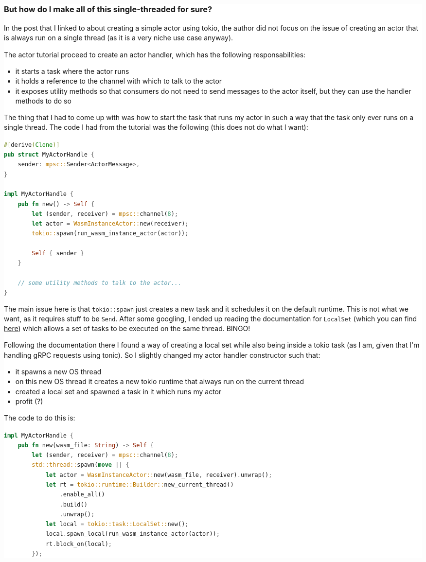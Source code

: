 ### But how do I make all of this single-threaded for sure?

In the post that I linked to about creating a simple actor using tokio, the author did not focus
on the issue of creating an actor that is always run on a single thread (as it is a very
niche use case anyway).

The actor tutorial proceed to create an actor handler, which has the following responsabilities: 

- it starts a task where the actor runs
- it holds a reference to the channel with which to talk to the actor
- it exposes utility methods so that consumers do not need to send messages to the actor itself, but they can use the handler methods to do so

The thing that I had to come up with was how to start the task that runs my actor in such a way that the task only ever runs on a single thread.
The code I had from the tutorial was the following (this does not do what I want): 

```rust
#[derive(Clone)]
pub struct MyActorHandle {
    sender: mpsc::Sender<ActorMessage>,
}

impl MyActorHandle {
    pub fn new() -> Self {
        let (sender, receiver) = mpsc::channel(8);
        let actor = WasmInstanceActor::new(receiver);
        tokio::spawn(run_wasm_instance_actor(actor));

        Self { sender }
    }

    // some utility methods to talk to the actor...
}
```

The main issue here is that `tokio::spawn` just creates a new task and it schedules it on the default runtime. This is not what we want, as
it requires stuff to be `Send`. After some googling, I ended up reading the documentation for `LocalSet` (which you can find [here](https://docs.rs/tokio/1.4.0/tokio/task/struct.LocalSet.html)) which allows a set of tasks to be executed on the same thread. BINGO!

Following the documentation there I found a way of creating a local set while also being inside a tokio task (as I am, given that I'm handling gRPC requests using tonic). So I slightly changed my actor handler constructor such that: 

- it spawns a new OS thread
- on this new OS thread it creates a new tokio runtime that always run on the current thread
- created a local set and spawned a task in it which runs my actor
- profit (?)

The code to do this is: 

```rust
impl MyActorHandle {
    pub fn new(wasm_file: String) -> Self {
        let (sender, receiver) = mpsc::channel(8);
        std::thread::spawn(move || {
            let actor = WasmInstanceActor::new(wasm_file, receiver).unwrap();
            let rt = tokio::runtime::Builder::new_current_thread()
                .enable_all()
                .build()
                .unwrap();
            let local = tokio::task::LocalSet::new();
            local.spawn_local(run_wasm_instance_actor(actor));
            rt.block_on(local);
        });

```